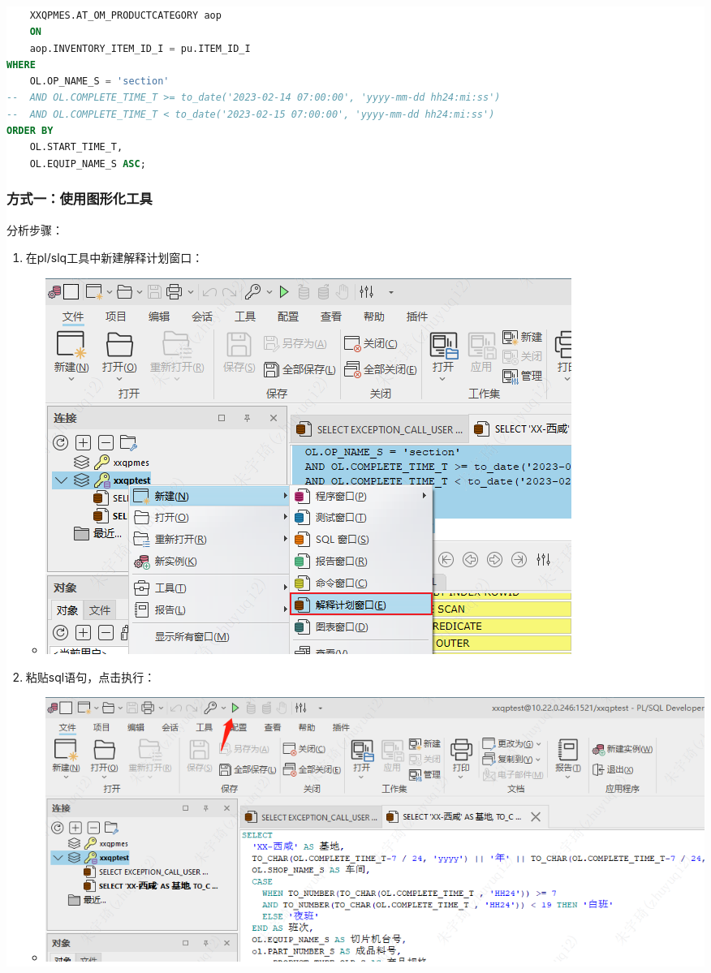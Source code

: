 ```sql
	XXQPMES.AT_OM_PRODUCTCATEGORY aop 
	ON
	aop.INVENTORY_ITEM_ID_I = pu.ITEM_ID_I
WHERE
	OL.OP_NAME_S = 'section'
--	AND OL.COMPLETE_TIME_T >= to_date('2023-02-14 07:00:00', 'yyyy-mm-dd hh24:mi:ss')
--	AND OL.COMPLETE_TIME_T < to_date('2023-02-15 07:00:00', 'yyyy-mm-dd hh24:mi:ss')
ORDER BY
	OL.START_TIME_T,
	OL.EQUIP_NAME_S ASC;
```

### 方式一：使用图形化工具

分析步骤：

1. 在pl/slq工具中新建解释计划窗口：

   - ![](attachments/Pasted%20image%2020230228144634.png)

2. 粘贴sql语句，点击执行：

   - ![](attachments/Pasted%20image%2020230228144820.png)
